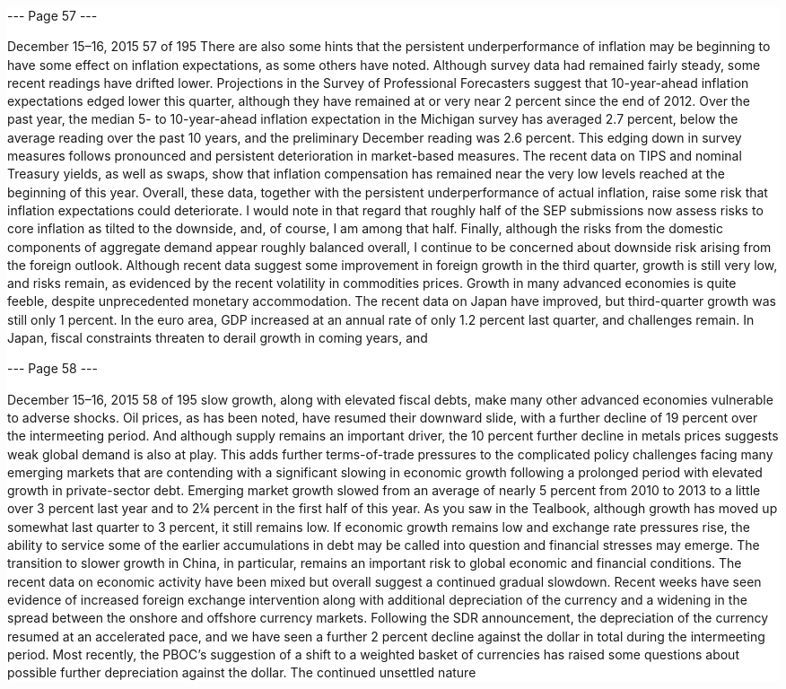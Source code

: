 --- Page 57 ---

December 15–16, 2015 57 of 195
There are also some hints that the persistent underperformance of inflation may be
beginning to have some effect on inflation expectations, as some others have noted. Although
survey data had remained fairly steady, some recent readings have drifted lower. Projections in
the Survey of Professional Forecasters suggest that 10-year-ahead inflation expectations edged
lower this quarter, although they have remained at or very near 2 percent since the end of 2012.
Over the past year, the median 5- to 10-year-ahead inflation expectation in the Michigan survey
has averaged 2.7 percent, below the average reading over the past 10 years, and the preliminary
December reading was 2.6 percent. This edging down in survey measures follows pronounced
and persistent deterioration in market-based measures. The recent data on TIPS and nominal
Treasury yields, as well as swaps, show that inflation compensation has remained near the very
low levels reached at the beginning of this year. Overall, these data, together with the persistent
underperformance of actual inflation, raise some risk that inflation expectations could
deteriorate. I would note in that regard that roughly half of the SEP submissions now assess
risks to core inflation as tilted to the downside, and, of course, I am among that half.
Finally, although the risks from the domestic components of aggregate demand appear
roughly balanced overall, I continue to be concerned about downside risk arising from the
foreign outlook. Although recent data suggest some improvement in foreign growth in the third
quarter, growth is still very low, and risks remain, as evidenced by the recent volatility in
commodities prices.
Growth in many advanced economies is quite feeble, despite unprecedented monetary
accommodation. The recent data on Japan have improved, but third-quarter growth was still
only 1 percent. In the euro area, GDP increased at an annual rate of only 1.2 percent last quarter,
and challenges remain. In Japan, fiscal constraints threaten to derail growth in coming years, and

--- Page 58 ---

December 15–16, 2015 58 of 195
slow growth, along with elevated fiscal debts, make many other advanced economies vulnerable
to adverse shocks.
Oil prices, as has been noted, have resumed their downward slide, with a further decline
of 19 percent over the intermeeting period. And although supply remains an important driver,
the 10 percent further decline in metals prices suggests weak global demand is also at play. This
adds further terms-of-trade pressures to the complicated policy challenges facing many emerging
markets that are contending with a significant slowing in economic growth following a
prolonged period with elevated growth in private-sector debt.
Emerging market growth slowed from an average of nearly 5 percent from 2010 to 2013
to a little over 3 percent last year and to 2¼ percent in the first half of this year. As you saw in
the Tealbook, although growth has moved up somewhat last quarter to 3 percent, it still remains
low. If economic growth remains low and exchange rate pressures rise, the ability to service
some of the earlier accumulations in debt may be called into question and financial stresses may
emerge.
The transition to slower growth in China, in particular, remains an important risk to
global economic and financial conditions. The recent data on economic activity have been
mixed but overall suggest a continued gradual slowdown. Recent weeks have seen evidence of
increased foreign exchange intervention along with additional depreciation of the currency and a
widening in the spread between the onshore and offshore currency markets. Following the SDR
announcement, the depreciation of the currency resumed at an accelerated pace, and we have
seen a further 2 percent decline against the dollar in total during the intermeeting period. Most
recently, the PBOC’s suggestion of a shift to a weighted basket of currencies has raised some
questions about possible further depreciation against the dollar. The continued unsettled nature
